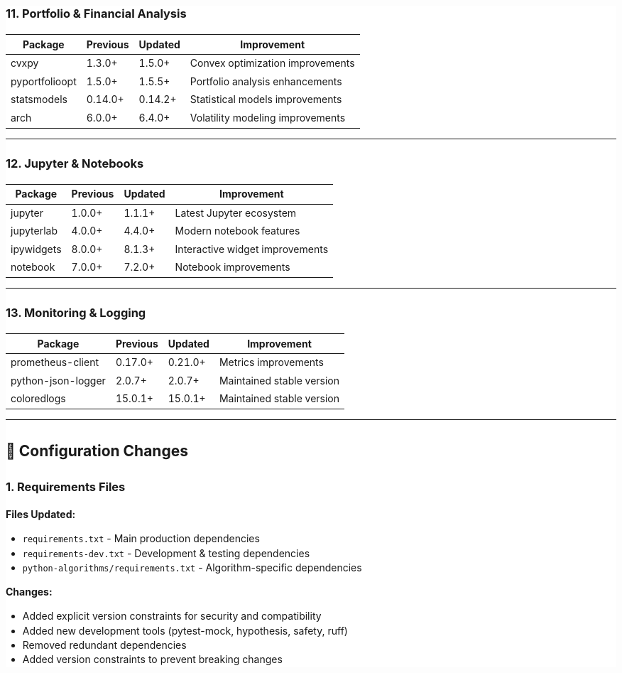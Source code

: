 
### 11. Portfolio & Financial Analysis

| Package | Previous | Updated | Improvement |
|---------|----------|---------|-------------|
| cvxpy | 1.3.0+ | 1.5.0+ | Convex optimization improvements |
| pyportfolioopt | 1.5.0+ | 1.5.5+ | Portfolio analysis enhancements |
| statsmodels | 0.14.0+ | 0.14.2+ | Statistical models improvements |
| arch | 6.0.0+ | 6.4.0+ | Volatility modeling improvements |

---

### 12. Jupyter & Notebooks

| Package | Previous | Updated | Improvement |
|---------|----------|---------|-------------|
| jupyter | 1.0.0+ | 1.1.1+ | Latest Jupyter ecosystem |
| jupyterlab | 4.0.0+ | 4.4.0+ | Modern notebook features |
| ipywidgets | 8.0.0+ | 8.1.3+ | Interactive widget improvements |
| notebook | 7.0.0+ | 7.2.0+ | Notebook improvements |

---

### 13. Monitoring & Logging

| Package | Previous | Updated | Improvement |
|---------|----------|---------|-------------|
| prometheus-client | 0.17.0+ | 0.21.0+ | Metrics improvements |
| python-json-logger | 2.0.7+ | 2.0.7+ | Maintained stable version |
| coloredlogs | 15.0.1+ | 15.0.1+ | Maintained stable version |

---

## 🔧 Configuration Changes

### 1. Requirements Files

**Files Updated:**
- `requirements.txt` - Main production dependencies
- `requirements-dev.txt` - Development & testing dependencies
- `python-algorithms/requirements.txt` - Algorithm-specific dependencies

**Changes:**
- Added explicit version constraints for security and compatibility
- Added new development tools (pytest-mock, hypothesis, safety, ruff)
- Removed redundant dependencies
- Added version constraints to prevent breaking changes
